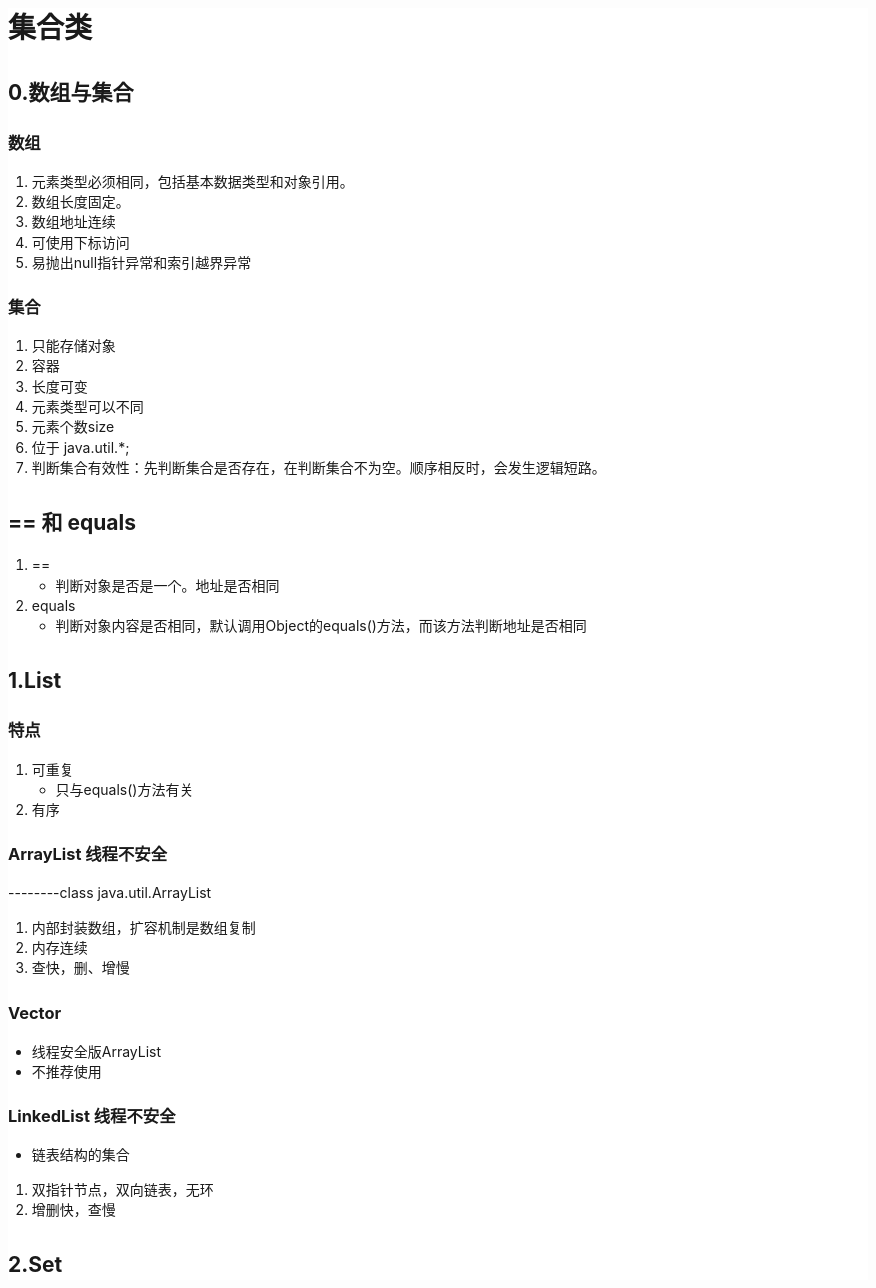# 集合类
## 0.数组与集合
### 数组
1. 元素类型必须相同，包括基本数据类型和对象引用。
2. 数组长度固定。
3. 数组地址连续
4. 可使用下标访问
5. 易抛出null指针异常和索引越界异常
### 集合
1. 只能存储对象
2. 容器
3. 长度可变
4. 元素类型可以不同
5. 元素个数size
6. 位于 java.util.*;
7. 判断集合有效性：先判断集合是否存在，在判断集合不为空。顺序相反时，会发生逻辑短路。
## == 和 equals
1. ==
	* 判断对象是否是一个。地址是否相同
2. equals
	* 判断对象内容是否相同，默认调用Object的equals()方法，而该方法判断地址是否相同
## 1.List


### 特点
1. 可重复
	* 只与equals()方法有关
2. 有序
### ArrayList 线程不安全
  --------class java.util.ArrayList
1. 内部封装数组，扩容机制是数组复制
2. 内存连续
2. 查快，删、增慢
### Vector
* 线程安全版ArrayList
* 不推荐使用
### LinkedList 线程不安全
* 链表结构的集合
1. 双指针节点，双向链表，无环
2. 增删快，查慢
## 2.Set
